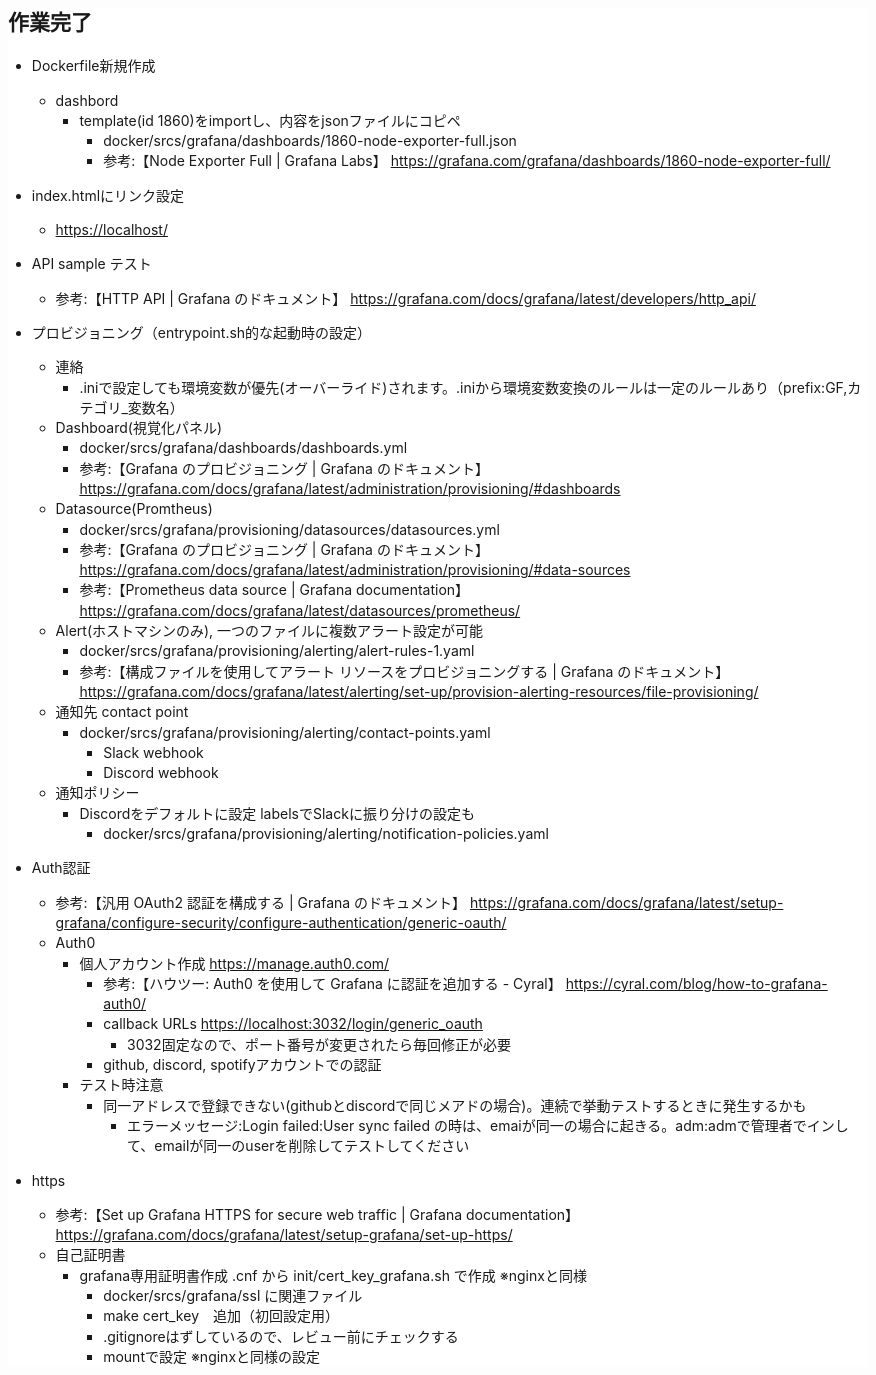 ## 作業完了

- Dockerfile新規作成
  - dashbord
    - template(id 1860)をimportし、内容をjsonファイルにコピペ
      - docker/srcs/grafana/dashboards/1860-node-exporter-full.json
      - 参考:【Node Exporter Full | Grafana Labs】 <https://grafana.com/grafana/dashboards/1860-node-exporter-full/>
- index.htmlにリンク設定
  - <https://localhost/>
- API sample テスト
  - 参考:【HTTP API | Grafana のドキュメント】 <https://grafana.com/docs/grafana/latest/developers/http_api/>
- プロビジョニング（entrypoint.sh的な起動時の設定）
  - 連絡
    - .iniで設定しても環境変数が優先(オーバーライド)されます。.iniから環境変数変換のルールは一定のルールあり（prefix:GF,カテゴリ_変数名）
  - Dashboard(視覚化パネル)
    - docker/srcs/grafana/dashboards/dashboards.yml
    - 参考:【Grafana のプロビジョニング | Grafana のドキュメント】 <https://grafana.com/docs/grafana/latest/administration/provisioning/#dashboards>
  - Datasource(Promtheus)
    - docker/srcs/grafana/provisioning/datasources/datasources.yml
    - 参考:【Grafana のプロビジョニング | Grafana のドキュメント】 <https://grafana.com/docs/grafana/latest/administration/provisioning/#data-sources>
    - 参考:【Prometheus data source | Grafana documentation】 <https://grafana.com/docs/grafana/latest/datasources/prometheus/>
  - Alert(ホストマシンのみ), 一つのファイルに複数アラート設定が可能
    - docker/srcs/grafana/provisioning/alerting/alert-rules-1.yaml
    - 参考:【構成ファイルを使用してアラート リソースをプロビジョニングする | Grafana のドキュメント】 <https://grafana.com/docs/grafana/latest/alerting/set-up/provision-alerting-resources/file-provisioning/>
  - 通知先 contact point
    - docker/srcs/grafana/provisioning/alerting/contact-points.yaml
      - Slack webhook
      - Discord webhook
  - 通知ポリシー  
    - Discordをデフォルトに設定 labelsでSlackに振り分けの設定も
      - docker/srcs/grafana/provisioning/alerting/notification-policies.yaml
- Auth認証
  - 参考:【汎用 OAuth2 認証を構成する | Grafana のドキュメント】 <https://grafana.com/docs/grafana/latest/setup-grafana/configure-security/configure-authentication/generic-oauth/>
  - Auth0
    - 個人アカウント作成  <https://manage.auth0.com/>
      - 参考:【ハウツー: Auth0 を使用して Grafana に認証を追加する - Cyral】 <https://cyral.com/blog/how-to-grafana-auth0/>
      - callback URLs <https://localhost:3032/login/generic_oauth>
        - 3032固定なので、ポート番号が変更されたら毎回修正が必要
      - github, discord, spotifyアカウントでの認証
    - テスト時注意
      - 同一アドレスで登録できない(githubとdiscordで同じメアドの場合)。連続で挙動テストするときに発生するかも
        - エラーメッセージ:Login failed:User sync failed の時は、emaiが同一の場合に起きる。adm:admで管理者でインして、emailが同一のuserを削除してテストしてください

- https  
  - 参考:【Set up Grafana HTTPS for secure web traffic | Grafana documentation】 <https://grafana.com/docs/grafana/latest/setup-grafana/set-up-https/>
  - 自己証明書
    - grafana専用証明書作成 .cnf から init/cert_key_grafana.sh で作成 ※nginxと同様
      - docker/srcs/grafana/ssl に関連ファイル
      - make cert_key　追加（初回設定用）
      - .gitignoreはずしているので、レビュー前にチェックする  
      - mountで設定 ※nginxと同様の設定
